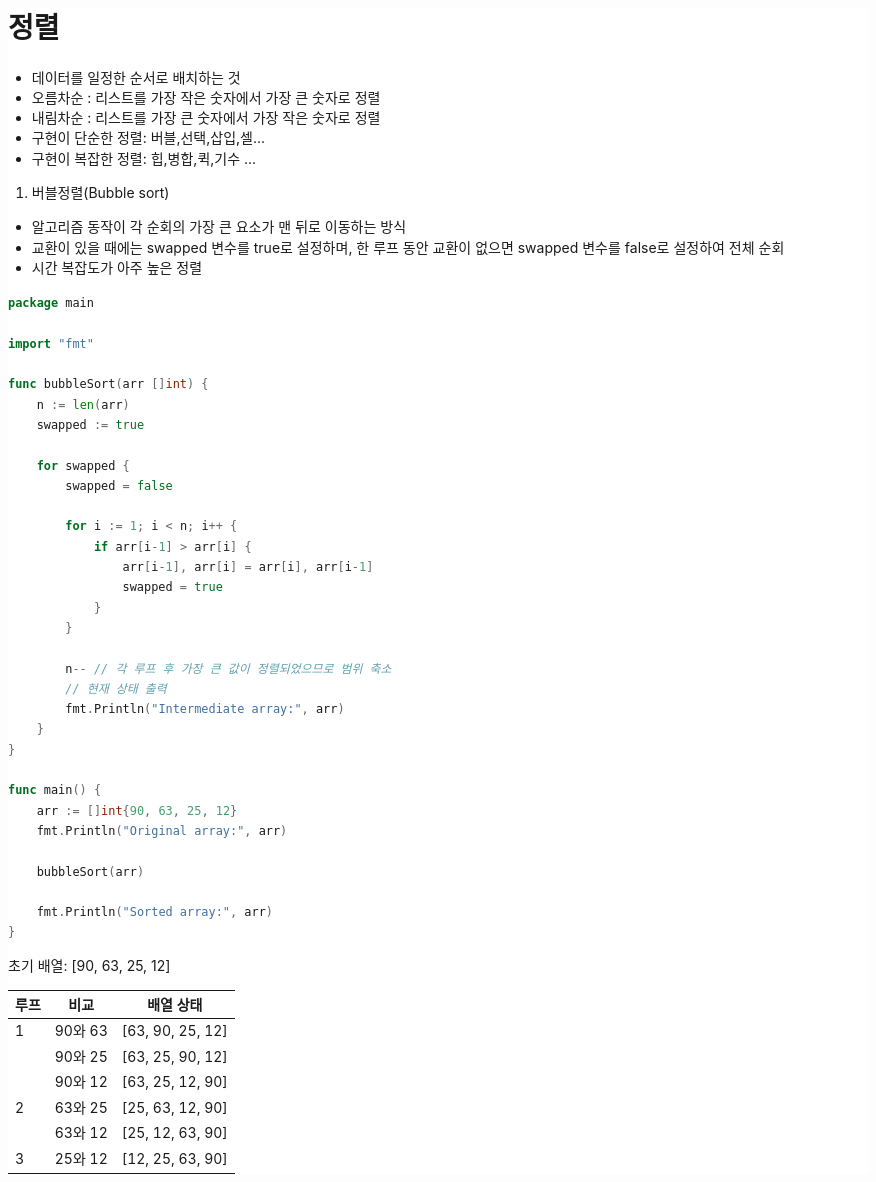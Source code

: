 # 정렬
- 데이터를 일정한 순서로 배치하는 것
- 오름차순 : 리스트를 가장 작은 숫자에서 가장 큰 숫자로 정렬
- 내림차순 : 리스트를 가장 큰 숫자에서 가장 작은 숫자로 정렬
- 구현이 단순한 정렬: 버블,선택,삽입,셀...
- 구현이 복잡한 정렬: 힙,병합,퀵,기수 ...

1. 버블정렬(Bubble sort)
* 알고리즘 동작이 각 순회의 가장 큰 요소가 맨 뒤로 이동하는 방식
* 교환이 있을 때에는 swapped 변수를 true로 설정하며, 한 루프 동안 교환이 없으면 swapped 변수를 false로 설정하여 전체 순회
* 시간 복잡도가 아주 높은 정렬

```go
package main

import "fmt"

func bubbleSort(arr []int) {
	n := len(arr)
	swapped := true

	for swapped {
		swapped = false

		for i := 1; i < n; i++ {
			if arr[i-1] > arr[i] {
				arr[i-1], arr[i] = arr[i], arr[i-1]
				swapped = true
			}
		}

		n-- // 각 루프 후 가장 큰 값이 정렬되었으므로 범위 축소
		// 현재 상태 출력
		fmt.Println("Intermediate array:", arr)
	}
}

func main() {
	arr := []int{90, 63, 25, 12}
	fmt.Println("Original array:", arr)

	bubbleSort(arr)

	fmt.Println("Sorted array:", arr)
}

```


초기 배열: [90, 63, 25, 12]

| 루프 | 비교       | 배열 상태              |
|------|------------|------------------------|
| 1    | 90와 63     | [63, 90, 25, 12]       |
|      | 90와 25     | [63, 25, 90, 12]       |
|      | 90와 12     | [63, 25, 12, 90]       |
| 2    | 63와 25     | [25, 63, 12, 90]       |
|      | 63와 12     | [25, 12, 63, 90]       |
| 3    | 25와 12     | [12, 25, 63, 90]       |
